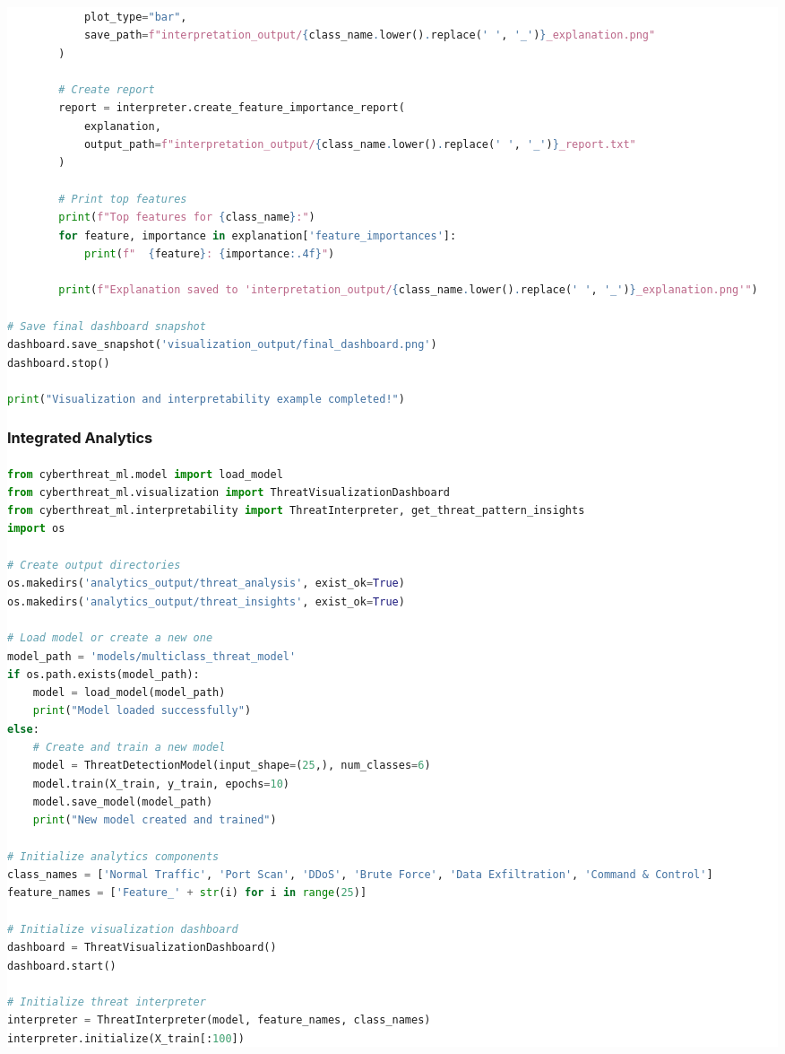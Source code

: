 ```python
            plot_type="bar",
            save_path=f"interpretation_output/{class_name.lower().replace(' ', '_')}_explanation.png"
        )
        
        # Create report
        report = interpreter.create_feature_importance_report(
            explanation,
            output_path=f"interpretation_output/{class_name.lower().replace(' ', '_')}_report.txt"
        )
        
        # Print top features
        print(f"Top features for {class_name}:")
        for feature, importance in explanation['feature_importances']:
            print(f"  {feature}: {importance:.4f}")
        
        print(f"Explanation saved to 'interpretation_output/{class_name.lower().replace(' ', '_')}_explanation.png'")

# Save final dashboard snapshot
dashboard.save_snapshot('visualization_output/final_dashboard.png')
dashboard.stop()

print("Visualization and interpretability example completed!")
```

### Integrated Analytics

```python
from cyberthreat_ml.model import load_model
from cyberthreat_ml.visualization import ThreatVisualizationDashboard
from cyberthreat_ml.interpretability import ThreatInterpreter, get_threat_pattern_insights
import os

# Create output directories
os.makedirs('analytics_output/threat_analysis', exist_ok=True)
os.makedirs('analytics_output/threat_insights', exist_ok=True)

# Load model or create a new one
model_path = 'models/multiclass_threat_model'
if os.path.exists(model_path):
    model = load_model(model_path)
    print("Model loaded successfully")
else:
    # Create and train a new model
    model = ThreatDetectionModel(input_shape=(25,), num_classes=6)
    model.train(X_train, y_train, epochs=10)
    model.save_model(model_path)
    print("New model created and trained")

# Initialize analytics components
class_names = ['Normal Traffic', 'Port Scan', 'DDoS', 'Brute Force', 'Data Exfiltration', 'Command & Control']
feature_names = ['Feature_' + str(i) for i in range(25)]

# Initialize visualization dashboard
dashboard = ThreatVisualizationDashboard()
dashboard.start()

# Initialize threat interpreter
interpreter = ThreatInterpreter(model, feature_names, class_names)
interpreter.initialize(X_train[:100])

```